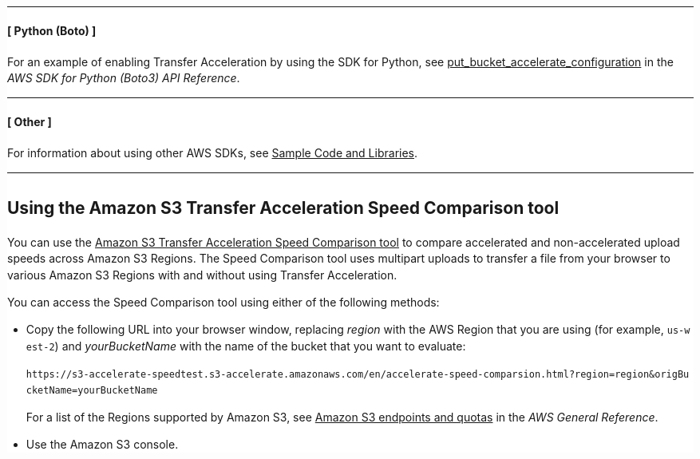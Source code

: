 ------
#### [ Python \(Boto\) ]

For an example of enabling Transfer Acceleration by using the SDK for Python, see [ put\_bucket\_accelerate\_configuration](http://boto3.amazonaws.com/v1/documentation/api/latest/reference/services/s3.html#S3.Client.put_bucket_accelerate_configuration) in the *AWS SDK for Python \(Boto3\) API Reference*\.

------
#### [ Other ]

For information about using other AWS SDKs, see [Sample Code and Libraries](https://aws.amazon.com/code/)\. 

------

## Using the Amazon S3 Transfer Acceleration Speed Comparison tool<a name="transfer-acceleration-speed-comparison"></a>

You can use the [Amazon S3 Transfer Acceleration Speed Comparison tool](https://s3-accelerate-speedtest.s3-accelerate.amazonaws.com/en/accelerate-speed-comparsion.html) to compare accelerated and non\-accelerated upload speeds across Amazon S3 Regions\. The Speed Comparison tool uses multipart uploads to transfer a file from your browser to various Amazon S3 Regions with and without using Transfer Acceleration\.

You can access the Speed Comparison tool using either of the following methods:
+ Copy the following URL into your browser window, replacing *region* with the AWS Region that you are using \(for example, `us-west-2`\) and *yourBucketName* with the name of the bucket that you want to evaluate: 

  `https://s3-accelerate-speedtest.s3-accelerate.amazonaws.com/en/accelerate-speed-comparsion.html?region=region&origBucketName=yourBucketName` 

  For a list of the Regions supported by Amazon S3, see [Amazon S3 endpoints and quotas](https://docs.aws.amazon.com/general/latest/gr/s3.html) in the *AWS General Reference*\.
+ Use the Amazon S3 console\. 